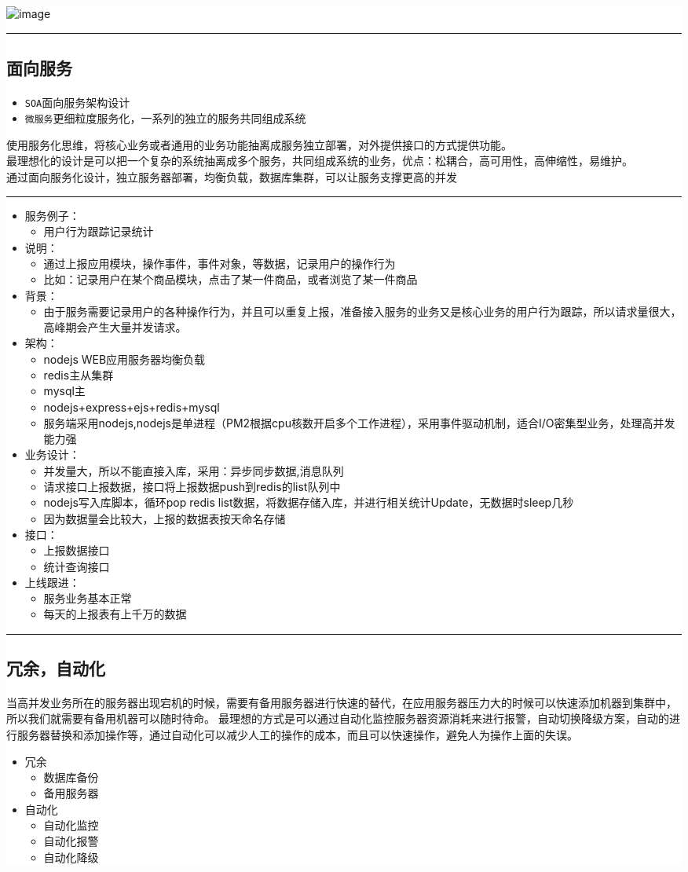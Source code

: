 ![image](http://demo.thankbabe.com/blog/images/cache2.png)

---  
## 面向服务

* `SOA`面向服务架构设计
* `微服务`更细粒度服务化，一系列的独立的服务共同组成系统

使用服务化思维，将核心业务或者通用的业务功能抽离成服务独立部署，对外提供接口的方式提供功能。  
最理想化的设计是可以把一个复杂的系统抽离成多个服务，共同组成系统的业务，优点：松耦合，高可用性，高伸缩性，易维护。  
通过面向服务化设计，独立服务器部署，均衡负载，数据库集群，可以让服务支撑更高的并发

---

* 服务例子：  
    * 用户行为跟踪记录统计  
* 说明：  
    * 通过上报应用模块，操作事件，事件对象，等数据，记录用户的操作行为
    * 比如：记录用户在某个商品模块，点击了某一件商品，或者浏览了某一件商品  
* 背景：  
    * 由于服务需要记录用户的各种操作行为，并且可以重复上报，准备接入服务的业务又是核心业务的用户行为跟踪，所以请求量很大，高峰期会产生大量并发请求。  
* 架构：  
    * nodejs WEB应用服务器均衡负载
    * redis主从集群
    * mysql主
    * nodejs+express+ejs+redis+mysql  
    * 服务端采用nodejs,nodejs是单进程（PM2根据cpu核数开启多个工作进程），采用事件驱动机制，适合I/O密集型业务，处理高并发能力强
* 业务设计：  
    * 并发量大，所以不能直接入库，采用：异步同步数据,消息队列  
    * 请求接口上报数据，接口将上报数据push到redis的list队列中  
    * nodejs写入库脚本，循环pop redis list数据，将数据存储入库，并进行相关统计Update，无数据时sleep几秒
    * 因为数据量会比较大，上报的数据表按天命名存储  
* 接口：  
    * 上报数据接口  
    * 统计查询接口  
* 上线跟进：  
    * 服务业务基本正常  
    * 每天的上报表有上千万的数据  

---
## 冗余，自动化
当高并发业务所在的服务器出现宕机的时候，需要有备用服务器进行快速的替代，在应用服务器压力大的时候可以快速添加机器到集群中，所以我们就需要有备用机器可以随时待命。
最理想的方式是可以通过自动化监控服务器资源消耗来进行报警，自动切换降级方案，自动的进行服务器替换和添加操作等，通过自动化可以减少人工的操作的成本，而且可以快速操作，避免人为操作上面的失误。   


* 冗余
    * 数据库备份
    * 备用服务器
* 自动化
    * 自动化监控
    * 自动化报警
    * 自动化降级
    